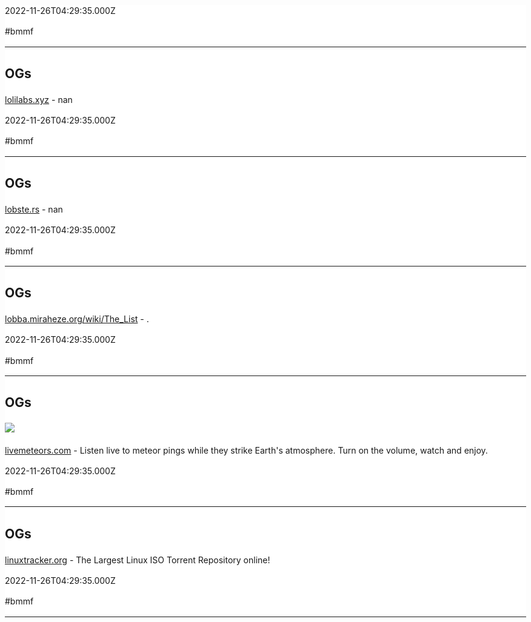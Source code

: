 2022-11-26T04:29:35.000Z

#bmmf

---

## OGs

[lolilabs.xyz](https://lolilabs.xyz) - nan

2022-11-26T04:29:35.000Z

#bmmf

---

## OGs

[lobste.rs](https://lobste.rs) - nan

2022-11-26T04:29:35.000Z

#bmmf

---

## OGs

[lobba.miraheze.org/wiki/The_List](https://lobba.miraheze.org/wiki/The_List) - .

2022-11-26T04:29:35.000Z

#bmmf

---

## OGs

![](https://www.livemeteors.com/livemeteors.jpg)

[livemeteors.com](http://www.livemeteors.com) - Listen live to meteor pings while they strike Earth's atmosphere. Turn on the volume, watch and enjoy.

2022-11-26T04:29:35.000Z

#bmmf

---

## OGs

[linuxtracker.org](https://linuxtracker.org) - The Largest Linux ISO Torrent Repository online!

2022-11-26T04:29:35.000Z

#bmmf

---